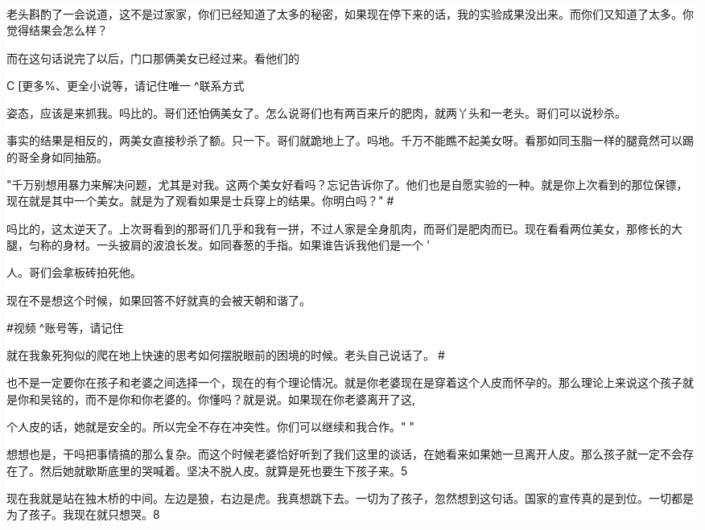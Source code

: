



老头斟酌了一会说道，这不是过家家，你们已经知道了太多的秘密，如果现在停下来的话，我的实验成果没出来。而你们又知道了太多。你觉得结果会怎么样？

而在这句话说完了以后，门口那俩美女已经过来。看他们的

C [更多%、更全小说等，请记住唯一 ^联系方式



姿态，应该是来抓我。吗比的。哥们还怕俩美女了。怎么说哥们也有两百来斤的肥肉，就两丫头和一老头。哥们可以说秒杀。





事实的结果是相反的，两美女直接秒杀了额。只一下。哥们就跪地上了。吗地。千万不能瞧不起美女呀。看那如同玉脂一样的腿竟然可以踢的哥全身如同抽筋。







"千万别想用暴力来解决问题，尤其是对我。这两个美女好看吗？忘记告诉你了。他们也是自愿实验的一种。就是你上次看到的那位保镖，现在就是其中一个美女。就是为了观看如果是士兵穿上的结果。你明白吗？" #





吗比的，这太逆天了。上次哥看到的那哥们几乎和我有一拼，不过人家是全身肌肉，而哥们是肥肉而已。现在看看两位美女，那修长的大腿，匀称的身材。一头披肩的波浪长发。如同春葱的手指。如果谁告诉我他们是一个 '





人。哥们会拿板砖拍死他。



现在不是想这个时候，如果回答不好就真的会被天朝和谐了。







  #视频 ^账号等，请记住











就在我象死狗似的爬在地上快速的思考如何摆脱眼前的困境的时候。老头自己说话了。 #



也不是一定要你在孩子和老婆之间选择一个，现在的有个理论情况。就是你老婆现在是穿着这个人皮而怀孕的。那么理论上来说这个孩子就是你和吴铭的，而不是你和你老婆的。你懂吗？就是说。如果现在你老婆离开了这,



个人皮的话，她就是安全的。所以完全不存在冲突性。你们可以继续和我合作。" "





想想也是，干吗把事情搞的那么复杂。而这个时候老婆恰好听到了我们这里的谈话，在她看来如果她一旦离开人皮。那么孩子就一定不会存在了。然后她就歇斯底里的哭喊着。坚决不脱人皮。就算是死也要生下孩子来。5



现在我就是站在独木桥的中间。左边是狼，右边是虎。我真想跳下去。一切为了孩子，忽然想到这句话。国家的宣传真的是到位。一切都是为了孩子。我现在就只想哭。8

